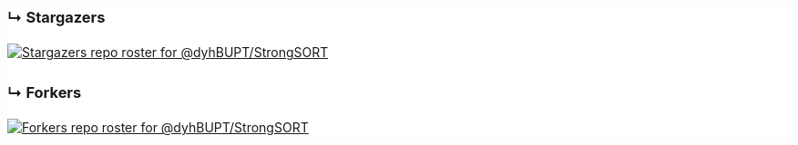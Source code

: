 ### &#8627; Stargazers
[![Stargazers repo roster for @dyhBUPT/StrongSORT](https://reporoster.com/stars/dyhBUPT/StrongSORT)](https://github.com/dyhBUPT/StrongSORT/stargazers)

### &#8627; Forkers
[![Forkers repo roster for @dyhBUPT/StrongSORT](https://reporoster.com/forks/dyhBUPT/StrongSORT)](https://github.com/dyhBUPT/StrongSORT/network/members)

